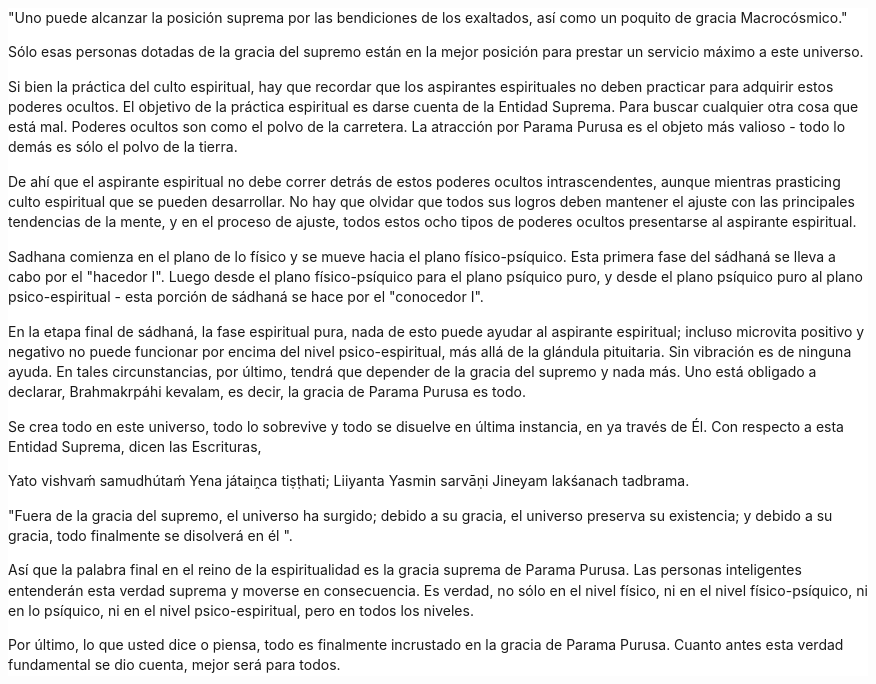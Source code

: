 "Uno puede alcanzar la posición suprema por las bendiciones de los exaltados, así como un poquito de gracia Macrocósmico."

Sólo esas personas dotadas de la gracia del supremo están en la mejor posición para prestar un servicio máximo a este universo.

Si bien la práctica del culto espiritual, hay que recordar que los aspirantes espirituales no deben practicar para adquirir estos poderes ocultos. El objetivo de la práctica espiritual es darse cuenta de la Entidad Suprema. Para buscar cualquier otra cosa que está mal. Poderes ocultos son como el polvo de la carretera. La atracción por Parama Purusa es el objeto más valioso - todo lo demás es sólo el polvo de la tierra.

De ahí que el aspirante espiritual no debe correr detrás de estos poderes ocultos intrascendentes, aunque mientras prasticing culto espiritual que se pueden desarrollar. No hay que olvidar que todos sus logros deben mantener el ajuste con las principales tendencias de la mente, y en el proceso de ajuste, todos estos ocho tipos de poderes ocultos presentarse al aspirante espiritual.

Sadhana comienza en el plano de lo físico y se mueve hacia el plano físico-psíquico. Esta primera fase del sádhaná se lleva a cabo por el "hacedor I". Luego desde el plano físico-psíquico para el plano psíquico puro, y desde el plano psíquico puro al plano psico-espiritual - esta porción de sádhaná se hace por el "conocedor I".

En la etapa final de sádhaná, la fase espiritual pura, nada de esto puede ayudar al aspirante espiritual; incluso microvita positivo y negativo no puede funcionar por encima del nivel psico-espiritual, más allá de la glándula pituitaria. Sin vibración es de ninguna ayuda. En tales circunstancias, por último, tendrá que depender de la gracia del supremo y nada más. Uno está obligado a declarar, Brahmakrpáhi kevalam, es decir, la gracia de Parama Purusa es todo.

Se crea todo en este universo, todo lo sobrevive y todo se disuelve en última instancia, en ya través de Él. Con respecto a esta Entidad Suprema, dicen las Escrituras,

Yato vishvaḿ samudhútaḿ
Yena játaiṋca tiṣṭhati;
Liiyanta Yasmin sarvāṇi
Jineyam lakśanach tadbrama.

"Fuera de la gracia del supremo, el universo ha surgido; debido a su gracia, el universo preserva su existencia; y debido a su gracia, todo finalmente se disolverá en él ".

Así que la palabra final en el reino de la espiritualidad es la gracia suprema de Parama Purusa. Las personas inteligentes entenderán esta verdad suprema y moverse en consecuencia. Es verdad, no sólo en el nivel físico, ni en el nivel físico-psíquico, ni en lo psíquico, ni en el nivel psico-espiritual, pero en todos los niveles.

Por último, lo que usted dice o piensa, todo es finalmente incrustado en la gracia de Parama Purusa. Cuanto antes esta verdad fundamental se dio cuenta, mejor será para todos.
